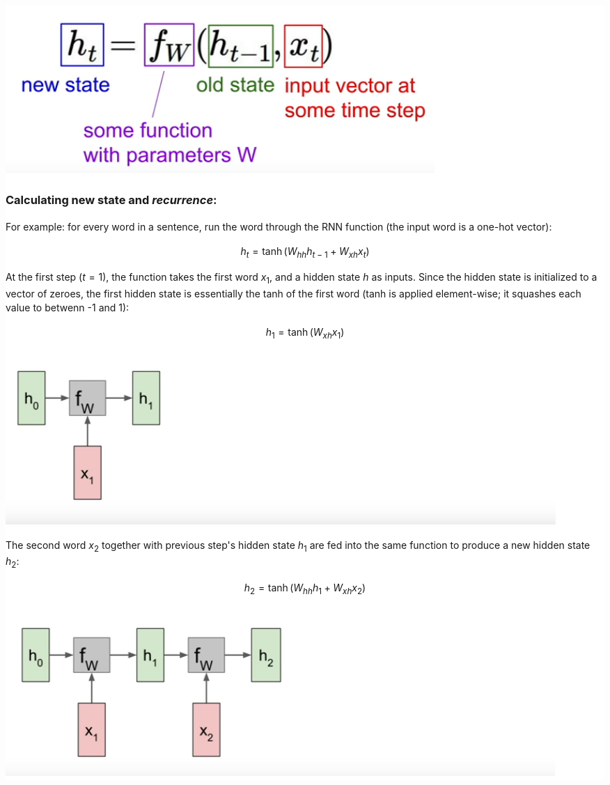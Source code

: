 ![img](./img/rnn-recurrence-formula.png)

### Calculating new state and _recurrence_:

For example: for every word in a sentence, run the word through the RNN function (the input word is a one-hot vector):

$$h_t = \tanh ( W_{hh} h_{t-1} + W_{xh} x_t )$$

At the first step ($t = 1$), the function takes the first word $x_1$, and a hidden state $h$ as inputs. Since the hidden state is initialized to a vector of zeroes, the first hidden state is essentially the tanh of the first word (tanh is applied element-wise; it squashes each value to betwenn -1 and 1):

$$h_1 = \tanh ( W_{xh} x_1 )$$

![img](./img/rnn-step1.png)

The second word $x_2$ together with previous step's hidden state $h_1$ are fed into the same function to produce a new hidden state $h_2$:

$$h_2 = \tanh ( W_{hh} h_1 + W_{xh} x_2 )$$

![img](./img/rnn-step2.png)
